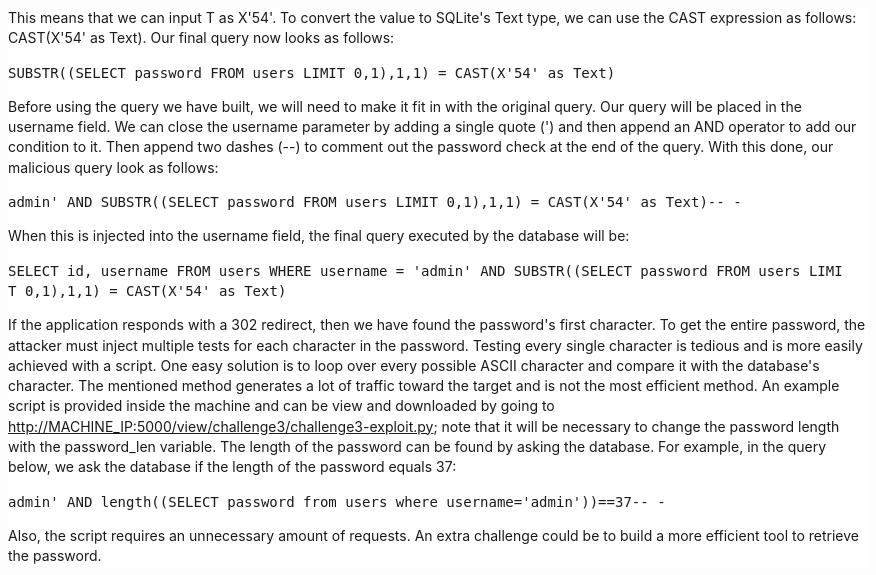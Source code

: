 This
means that we can input T as X'54'. To convert the value to SQLite's
Text type, we can use the CAST expression as follows: CAST(X'54' as
Text). Our final query now looks as follows:

<pre><div>SUBSTR<span>((</span><span>SELECT</span> password <span>FROM</span> users <span>LIMIT</span> <span>0</span><span>,</span><span>1</span><span>),</span><span>1</span><span>,</span><span>1</span><span>)</span> <span>=</span> CAST<span>(</span>X<span>'</span><span>54</span><span>'</span> <span>as</span> Text<span>)</span></div></pre>

Before using the query we have built, we will need to make it fit in
with the original query. Our query will be placed in the username field.
We can close the username parameter by adding a single quote (') and
then append an AND operator to add our condition to it. Then append two
dashes (--) to comment out the password check at the end of the query.
With this done, our malicious query look as follows:

<pre><div><div><span>admin</span><span>'</span> <span>AND</span> SUBSTR<span>((</span><span>SELECT</span> password <span>FROM</span> users <span>LIMIT</span> <span>0</span><span>,</span><span>1</span><span>),</span><span>1</span><span>,</span><span>1</span><span>)</span> <span>=</span> CAST<span>(</span>X<span>'</span><span>54</span><span>'</span> <span>as</span> Text<span>)</span><span>-- -</span></div></div></pre>

When this is injected into the username field, the final query executed by the database will be:

<pre><div><span>SELECT</span> <span>id</span><span>,</span> username <span>FROM</span> users <span>WHERE</span> username <span>=</span> <span>'</span><span>admin</span><span>'</span> <span>AND</span> SUBSTR<span>((</span><span>SELECT</span> password <span>FROM</span> users <span>LIMIT</span> <span>0</span><span>,</span><span>1</span><span>),</span><span>1</span><span>,</span><span>1</span><span>)</span> <span>=</span> CAST<span>(</span>X<span>'</span><span>54</span><span>'</span> <span>as</span> Text<span>)</span></div></pre>

If the application responds with a 302 redirect, then we have found the
password's first character. To get the entire password, the attacker
must inject multiple tests for each character in the password. Testing
every single character is tedious and is more easily achieved with a
script. One easy solution is to loop over every possible ASCII character
and compare it with the database's character. The mentioned method
generates a lot of traffic toward the target and is not the most
efficient method. An example script is provided inside the machine and
can be view and downloaded by going to [http://MACHINE_IP:5000/view/challenge3/challenge3-exploit.py](http://MACHINE_IP:5000/view/challenge3/challenge3-exploit.py);
note that it will be necessary to change the password length with the
password_len variable. The length of the password can be found by asking
the database. For example, in the query below, we ask the database if
the length of the password equals 37:

<pre><div><div><span>admin</span><span>'</span> <span>AND</span> length<span>((</span><span>SELECT</span> password <span>from</span> users where username=<span>'</span><span>admin</span><span>'</span><span>))==</span><span>37</span><span>-- -</span></div></div></pre>

Also, the script requires an unnecessary amount of requests. An extra
challenge could be to build a more efficient tool to retrieve the
password.
